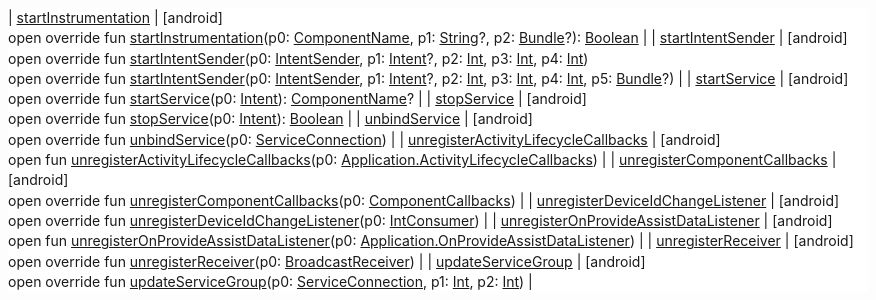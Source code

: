 | [startInstrumentation](../-main-activity/index.md#-1028122110%2FFunctions%2F-1534811522) | [android]<br>open override fun [startInstrumentation](../-main-activity/index.md#-1028122110%2FFunctions%2F-1534811522)(p0: [ComponentName](https://developer.android.com/reference/kotlin/android/content/ComponentName.html), p1: [String](https://kotlinlang.org/api/latest/jvm/stdlib/kotlin/-string/index.html)?, p2: [Bundle](https://developer.android.com/reference/kotlin/android/os/Bundle.html)?): [Boolean](https://kotlinlang.org/api/latest/jvm/stdlib/kotlin/-boolean/index.html) |
| [startIntentSender](index.md#-1854061746%2FFunctions%2F-1534811522) | [android]<br>open override fun [startIntentSender](index.md#-1854061746%2FFunctions%2F-1534811522)(p0: [IntentSender](https://developer.android.com/reference/kotlin/android/content/IntentSender.html), p1: [Intent](https://developer.android.com/reference/kotlin/android/content/Intent.html)?, p2: [Int](https://kotlinlang.org/api/latest/jvm/stdlib/kotlin/-int/index.html), p3: [Int](https://kotlinlang.org/api/latest/jvm/stdlib/kotlin/-int/index.html), p4: [Int](https://kotlinlang.org/api/latest/jvm/stdlib/kotlin/-int/index.html))<br>open override fun [startIntentSender](index.md#1836477951%2FFunctions%2F-1534811522)(p0: [IntentSender](https://developer.android.com/reference/kotlin/android/content/IntentSender.html), p1: [Intent](https://developer.android.com/reference/kotlin/android/content/Intent.html)?, p2: [Int](https://kotlinlang.org/api/latest/jvm/stdlib/kotlin/-int/index.html), p3: [Int](https://kotlinlang.org/api/latest/jvm/stdlib/kotlin/-int/index.html), p4: [Int](https://kotlinlang.org/api/latest/jvm/stdlib/kotlin/-int/index.html), p5: [Bundle](https://developer.android.com/reference/kotlin/android/os/Bundle.html)?) |
| [startService](../-main-activity/index.md#1648257764%2FFunctions%2F-1534811522) | [android]<br>open override fun [startService](../-main-activity/index.md#1648257764%2FFunctions%2F-1534811522)(p0: [Intent](https://developer.android.com/reference/kotlin/android/content/Intent.html)): [ComponentName](https://developer.android.com/reference/kotlin/android/content/ComponentName.html)? |
| [stopService](../-main-activity/index.md#784453104%2FFunctions%2F-1534811522) | [android]<br>open override fun [stopService](../-main-activity/index.md#784453104%2FFunctions%2F-1534811522)(p0: [Intent](https://developer.android.com/reference/kotlin/android/content/Intent.html)): [Boolean](https://kotlinlang.org/api/latest/jvm/stdlib/kotlin/-boolean/index.html) |
| [unbindService](../-main-activity/index.md#391044623%2FFunctions%2F-1534811522) | [android]<br>open override fun [unbindService](../-main-activity/index.md#391044623%2FFunctions%2F-1534811522)(p0: [ServiceConnection](https://developer.android.com/reference/kotlin/android/content/ServiceConnection.html)) |
| [unregisterActivityLifecycleCallbacks](index.md#-759989947%2FFunctions%2F-1534811522) | [android]<br>open fun [unregisterActivityLifecycleCallbacks](index.md#-759989947%2FFunctions%2F-1534811522)(p0: [Application.ActivityLifecycleCallbacks](https://developer.android.com/reference/kotlin/android/app/Application.ActivityLifecycleCallbacks.html)) |
| [unregisterComponentCallbacks](index.md#-1963248353%2FFunctions%2F-1534811522) | [android]<br>open override fun [unregisterComponentCallbacks](index.md#-1963248353%2FFunctions%2F-1534811522)(p0: [ComponentCallbacks](https://developer.android.com/reference/kotlin/android/content/ComponentCallbacks.html)) |
| [unregisterDeviceIdChangeListener](../-main-activity/index.md#-1253598297%2FFunctions%2F-1534811522) | [android]<br>open override fun [unregisterDeviceIdChangeListener](../-main-activity/index.md#-1253598297%2FFunctions%2F-1534811522)(p0: [IntConsumer](https://developer.android.com/reference/kotlin/java/util/function/IntConsumer.html)) |
| [unregisterOnProvideAssistDataListener](index.md#2008750599%2FFunctions%2F-1534811522) | [android]<br>open fun [unregisterOnProvideAssistDataListener](index.md#2008750599%2FFunctions%2F-1534811522)(p0: [Application.OnProvideAssistDataListener](https://developer.android.com/reference/kotlin/android/app/Application.OnProvideAssistDataListener.html)) |
| [unregisterReceiver](../-main-activity/index.md#1949248458%2FFunctions%2F-1534811522) | [android]<br>open override fun [unregisterReceiver](../-main-activity/index.md#1949248458%2FFunctions%2F-1534811522)(p0: [BroadcastReceiver](https://developer.android.com/reference/kotlin/android/content/BroadcastReceiver.html)) |
| [updateServiceGroup](../-main-activity/index.md#178246991%2FFunctions%2F-1534811522) | [android]<br>open override fun [updateServiceGroup](../-main-activity/index.md#178246991%2FFunctions%2F-1534811522)(p0: [ServiceConnection](https://developer.android.com/reference/kotlin/android/content/ServiceConnection.html), p1: [Int](https://kotlinlang.org/api/latest/jvm/stdlib/kotlin/-int/index.html), p2: [Int](https://kotlinlang.org/api/latest/jvm/stdlib/kotlin/-int/index.html)) |
